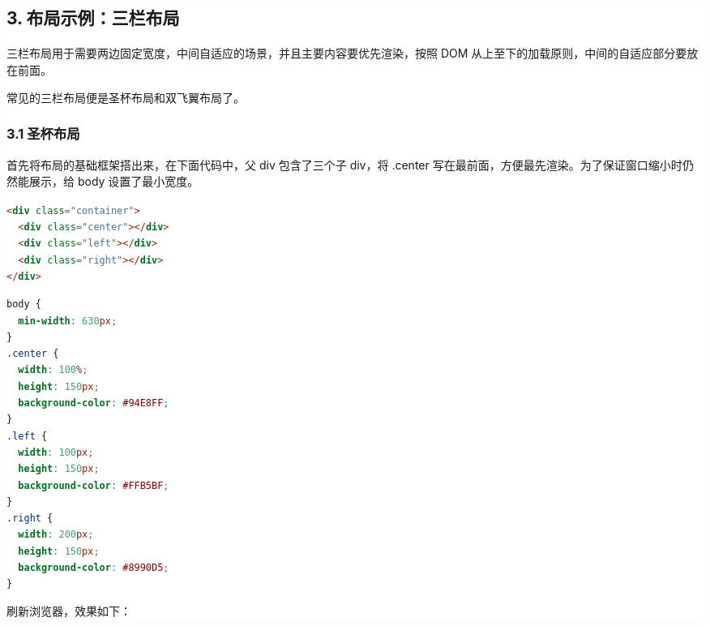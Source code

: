 ## 3. 布局示例：三栏布局

三栏布局用于需要两边固定宽度，中间自适应的场景，并且主要内容要优先渲染，按照 DOM 从上至下的加载原则，中间的自适应部分要放在前面。

常见的三栏布局便是圣杯布局和双飞翼布局了。

### 3.1 圣杯布局

首先将布局的基础框架搭出来，在下面代码中，父 div 包含了三个子 div，将 .center 写在最前面，方便最先渲染。为了保证窗口缩小时仍然能展示，给 body 设置了最小宽度。

```html
<div class="container">
  <div class="center"></div>
  <div class="left"></div>
  <div class="right"></div>
</div>
```
```css
body {
  min-width: 630px;
}
.center {
  width: 100%;
  height: 150px;
  background-color: #94E8FF;
}
.left {
  width: 100px;
  height: 150px;
  background-color: #FFB5BF;
}
.right {
  width: 200px;
  height: 150px;
  background-color: #8990D5;
}
```

刷新浏览器，效果如下：

<div style="text-align: center;">